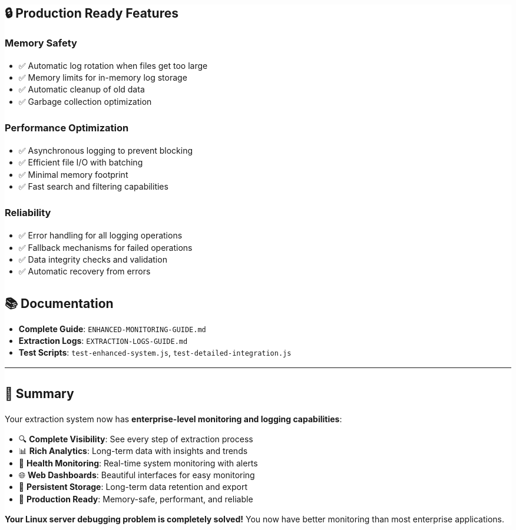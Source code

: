 ## 🔒 **Production Ready Features**

### **Memory Safety**
- ✅ Automatic log rotation when files get too large
- ✅ Memory limits for in-memory log storage
- ✅ Automatic cleanup of old data
- ✅ Garbage collection optimization

### **Performance Optimization**
- ✅ Asynchronous logging to prevent blocking
- ✅ Efficient file I/O with batching
- ✅ Minimal memory footprint
- ✅ Fast search and filtering capabilities

### **Reliability**
- ✅ Error handling for all logging operations
- ✅ Fallback mechanisms for failed operations
- ✅ Data integrity checks and validation
- ✅ Automatic recovery from errors

## 📚 **Documentation**
- **Complete Guide**: `ENHANCED-MONITORING-GUIDE.md`
- **Extraction Logs**: `EXTRACTION-LOGS-GUIDE.md`
- **Test Scripts**: `test-enhanced-system.js`, `test-detailed-integration.js`

---

## 🎉 **Summary**

Your extraction system now has **enterprise-level monitoring and logging capabilities**:

- 🔍 **Complete Visibility**: See every step of extraction process
- 📊 **Rich Analytics**: Long-term data with insights and trends
- 🏥 **Health Monitoring**: Real-time system monitoring with alerts
- 🌐 **Web Dashboards**: Beautiful interfaces for easy monitoring
- 💾 **Persistent Storage**: Long-term data retention and export
- 🚀 **Production Ready**: Memory-safe, performant, and reliable

**Your Linux server debugging problem is completely solved!** You now have better monitoring than most enterprise applications.